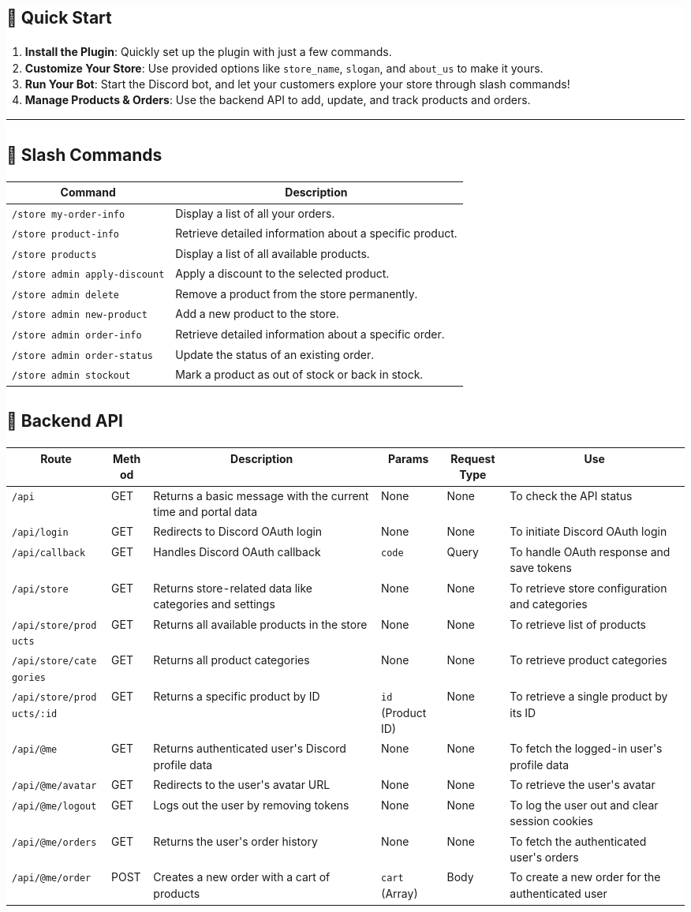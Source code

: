 ## 🚀 Quick Start

1. **Install the Plugin**: Quickly set up the plugin with just a few commands.
2. **Customize Your Store**: Use provided options like `store_name`, `slogan`, and `about_us` to make it yours.
3. **Run Your Bot**: Start the Discord bot, and let your customers explore your store through slash commands!
4. **Manage Products & Orders**: Use the backend API to add, update, and track products and orders.

---

## 🧩 Slash Commands

| Command                       | Description                                             |
| ----------------------------- | ------------------------------------------------------- |
| `/store my-order-info`        | Display a list of all your orders.                      |
| `/store product-info`         | Retrieve detailed information about a specific product. |
| `/store products`             | Display a list of all available products.               |
| `/store admin apply-discount` | Apply a discount to the selected product.               |
| `/store admin delete`         | Remove a product from the store permanently.            |
| `/store admin new-product`    | Add a new product to the store.                         |
| `/store admin order-info`     | Retrieve detailed information about a specific order.   |
| `/store admin order-status`   | Update the status of an existing order.                 |
| `/store admin stockout`       | Mark a product as out of stock or back in stock.        |

## 🚀 Backend API

| **Route**                 | **Method** | **Description**                                               | **Params**        | **Request Type** | **Use**                                          |
| ------------------------- | ---------- | ------------------------------------------------------------- | ----------------- | ---------------- | ------------------------------------------------ |
| `/api`                    | GET        | Returns a basic message with the current time and portal data | None              | None             | To check the API status                          |
| `/api/login`              | GET        | Redirects to Discord OAuth login                              | None              | None             | To initiate Discord OAuth login                  |
| `/api/callback`           | GET        | Handles Discord OAuth callback                                | `code`            | Query            | To handle OAuth response and save tokens         |
| `/api/store`              | GET        | Returns store-related data like categories and settings       | None              | None             | To retrieve store configuration and categories   |
| `/api/store/products`     | GET        | Returns all available products in the store                   | None              | None             | To retrieve list of products                     |
| `/api/store/categories`   | GET        | Returns all product categories                                | None              | None             | To retrieve product categories                   |
| `/api/store/products/:id` | GET        | Returns a specific product by ID                              | `id` (Product ID) | None             | To retrieve a single product by its ID           |
| `/api/@me`                | GET        | Returns authenticated user's Discord profile data             | None              | None             | To fetch the logged-in user's profile data       |
| `/api/@me/avatar`         | GET        | Redirects to the user's avatar URL                            | None              | None             | To retrieve the user's avatar                    |
| `/api/@me/logout`         | GET        | Logs out the user by removing tokens                          | None              | None             | To log the user out and clear session cookies    |
| `/api/@me/orders`         | GET        | Returns the user's order history                              | None              | None             | To fetch the authenticated user's orders         |
| `/api/@me/order`          | POST       | Creates a new order with a cart of products                   | `cart` (Array)    | Body             | To create a new order for the authenticated user |
